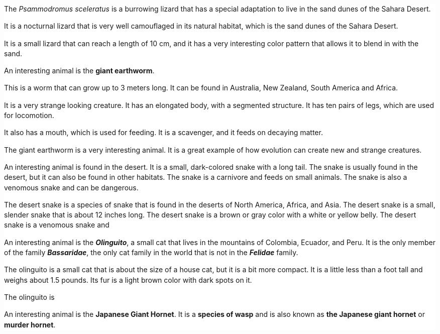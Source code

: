 The <em>Psammodromus sceleratus</em> is a burrowing lizard that has a special adaptation to live in the sand dunes of the Sahara Desert.

It is a nocturnal lizard that is very well camouflaged in its natural habitat, which is the sand dunes of the Sahara Desert.

It is a small lizard that can reach a length of 10 cm, and it has a very interesting color pattern that allows it to blend in with the sand.
</div>
        </div>
        <div class="row">
            <div class="col">
            An interesting animal is the <strong>giant earthworm</strong>.

This is a worm that can grow up to 3 meters long. It can be found in Australia, New Zealand, South America and Africa.

It is a very strange looking creature. It has an elongated body, with a segmented structure. It has ten pairs of legs, which are used for locomotion.

It also has a mouth, which is used for feeding. It is a scavenger, and it feeds on decaying matter.

The giant earthworm is a very interesting animal. It is a great example of how evolution can create new and strange creatures.
</div>
        </div>
        <div class="row">
            <div class="col">
            An interesting animal is found in the desert. It is a small, dark-colored snake with a long tail. The snake is usually found in the desert, but it can also be found in other habitats. The snake is a carnivore and feeds on small animals. The snake is also a venomous snake and can be dangerous.

The desert snake is a species of snake that is found in the deserts of North America, Africa, and Asia. The desert snake is a small, slender snake that is about 12 inches long. The desert snake is a brown or gray color with a white or yellow belly. The desert snake is a venomous snake and
</div>
        </div>
        <div class="row">
            <div class="col">
            An interesting animal is the <em><strong>Olinguito</strong></em>, a small cat that lives in the mountains of Colombia, Ecuador, and Peru. It is the only member of the family <em><strong>Bassaridae</strong></em>, the only cat family in the world that is not in the <em><strong>Felidae</strong></em> family.

The olinguito is a small cat that is about the size of a house cat, but it is a bit more compact. It is a little less than a foot tall and weighs about 1.5 pounds. Its fur is a light brown color with dark spots on it.

The olinguito is
</div>
        </div>
        <div class="row">
            <div class="col">
            An interesting animal is the <strong>Japanese Giant Hornet</strong>. It is a <strong>species of wasp</strong> and is also known as <strong>the Japanese giant hornet</strong> or <strong>murder hornet</strong>.
